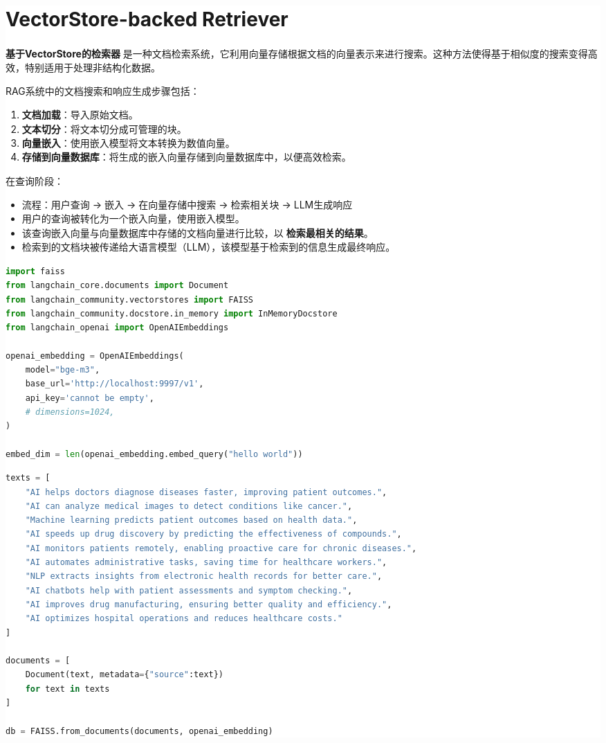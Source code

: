 # VectorStore-backed Retriever

**基于VectorStore的检索器** 是一种文档检索系统，它利用向量存储根据文档的向量表示来进行搜索。这种方法使得基于相似度的搜索变得高效，特别适用于处理非结构化数据。

RAG系统中的文档搜索和响应生成步骤包括：

1. **文档加载**：导入原始文档。
2. **文本切分**：将文本切分成可管理的块。
3. **向量嵌入**：使用嵌入模型将文本转换为数值向量。
4. **存储到向量数据库**：将生成的嵌入向量存储到向量数据库中，以便高效检索。

在查询阶段：
- 流程：用户查询 → 嵌入 → 在向量存储中搜索 → 检索相关块 → LLM生成响应
- 用户的查询被转化为一个嵌入向量，使用嵌入模型。
- 该查询嵌入向量与向量数据库中存储的文档向量进行比较，以 **检索最相关的结果**。
- 检索到的文档块被传递给大语言模型（LLM），该模型基于检索到的信息生成最终响应。


```python
import faiss
from langchain_core.documents import Document
from langchain_community.vectorstores import FAISS
from langchain_community.docstore.in_memory import InMemoryDocstore
from langchain_openai import OpenAIEmbeddings

openai_embedding = OpenAIEmbeddings(
	model="bge-m3",
	base_url='http://localhost:9997/v1',
	api_key='cannot be empty',
	# dimensions=1024,
)

embed_dim = len(openai_embedding.embed_query("hello world"))
```


```python
texts = [
    "AI helps doctors diagnose diseases faster, improving patient outcomes.",
    "AI can analyze medical images to detect conditions like cancer.",
    "Machine learning predicts patient outcomes based on health data.",
    "AI speeds up drug discovery by predicting the effectiveness of compounds.",
    "AI monitors patients remotely, enabling proactive care for chronic diseases.",
    "AI automates administrative tasks, saving time for healthcare workers.",
    "NLP extracts insights from electronic health records for better care.",
    "AI chatbots help with patient assessments and symptom checking.",
    "AI improves drug manufacturing, ensuring better quality and efficiency.",
    "AI optimizes hospital operations and reduces healthcare costs."
]

documents = [
	Document(text, metadata={"source":text})
	for text in texts
]

db = FAISS.from_documents(documents, openai_embedding)
```
